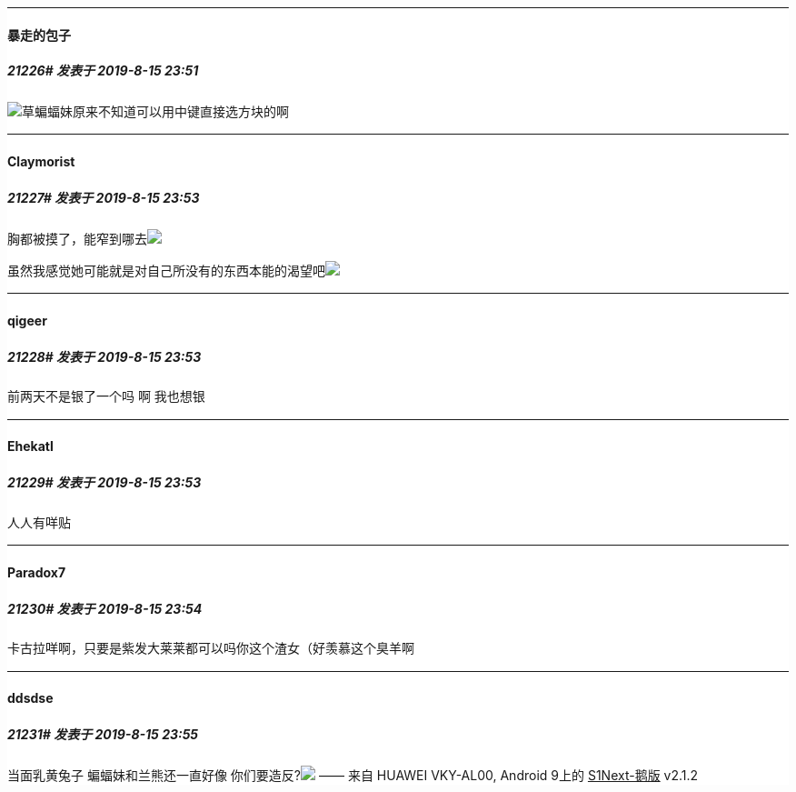 
-----

####  暴走的包子  
##### 21226#       发表于 2019-8-15 23:51


<img src="https://static.saraba1st.com/image/smiley/face2017/067.png" referrerpolicy="no-referrer">草蝙蝠妹原来不知道可以用中键直接选方块的啊


-----

####  Claymorist  
##### 21227#       发表于 2019-8-15 23:53


胸都被摸了，能窄到哪去<img src="https://static.saraba1st.com/image/smiley/face2017/068.png" referrerpolicy="no-referrer">

虽然我感觉她可能就是对自己所没有的东西本能的渴望吧<img src="https://static.saraba1st.com/image/smiley/face2017/067.png" referrerpolicy="no-referrer">


-----

####  qigeer  
##### 21228#       发表于 2019-8-15 23:53


前两天不是银了一个吗
啊 我也想银


-----

####  Ehekatl  
##### 21229#       发表于 2019-8-15 23:53


人人有咩贴


-----

####  Paradox7  
##### 21230#       发表于 2019-8-15 23:54


卡古拉咩啊，只要是紫发大莱莱都可以吗你这个渣女（好羡慕这个臭羊啊


-----

####  ddsdse  
##### 21231#       发表于 2019-8-15 23:55


当面乳黄兔子
蝙蝠妹和兰熊还一直好像 你们要造反?<img src="https://static.saraba1st.com/image/smiley/face2017/067.png" referrerpolicy="no-referrer">
—— 来自 HUAWEI VKY-AL00, Android 9上的 [S1Next-鹅版](https://github.com/ykrank/S1-Next/releases) v2.1.2
